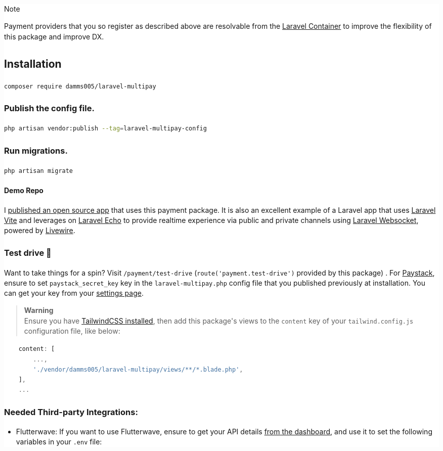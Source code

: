 > [!NOTE]
> Payment providers that you so register as described above are resolvable from the [Laravel Container](https://laravel.com/docs/9.x/container) to improve the flexibility of this package and improve DX.

## Installation

```bash
composer require damms005/laravel-multipay
```

### Publish the config file.

```bash
php artisan vendor:publish --tag=laravel-multipay-config
```

### Run migrations.

```bash
php artisan migrate
```

#### Demo Repo
I [published an open source app](https://github.com/damms005/nft-marketplace) that uses this payment package. It is also an excellent example of a Laravel app that uses [Laravel Vite](https://laravel.com/docs/9.x/vite#main-content) and leverages on [Laravel Echo](https://laravel.com/docs/9.x/broadcasting#client-side-installation) to provide realtime experience via public and private channels using [Laravel Websocket](https://beyondco.de/docs/laravel-websockets), powered by [Livewire](https://laravel-livewire.com/docs).

### Test drive 🚀

Want to take things for a spin? Visit `/payment/test-drive` (`route('payment.test-drive')` provided by this package) .
For [Paystack](https://paystack.com), ensure to set `paystack_secret_key` key in the `laravel-multipay.php` config file that you published previously at installation. You can get your key from your [settings page](https://dashboard.paystack.co/#/settings/developer).

> **Warning** <br />
> Ensure you have [TailwindCSS installed](https://tailwindcss.com/docs/installation), then add this package's views to the `content` key of your `tailwind.config.js` configuration file, like below:
```js
    content: [
        ...,
        './vendor/damms005/laravel-multipay/views/**/*.blade.php',
    ],
    ...
```

### Needed Third-party Integrations:

-   Flutterwave: If you want to use Flutterwave, ensure to get your API details [from the dashboard](https://dashboard.flutterwave.com/dashboard/settings/apis), and use it to set the following variables in your `.env` file:
